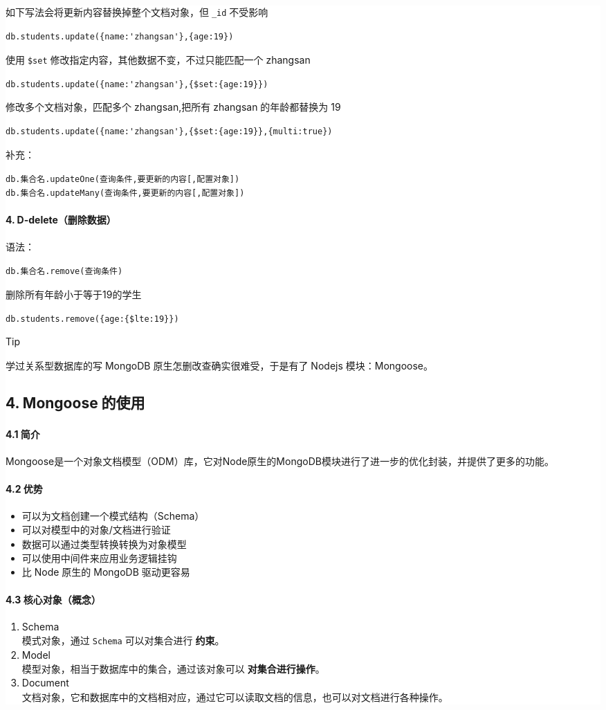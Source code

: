 如下写法会将更新内容替换掉整个文档对象，但 `_id` 不受影响
```mongodb
db.students.update({name:'zhangsan'},{age:19})
```

使用 `$set` 修改指定内容，其他数据不变，不过只能匹配一个 zhangsan
```mongodb
db.students.update({name:'zhangsan'},{$set:{age:19}})
```

修改多个文档对象，匹配多个 zhangsan,把所有 zhangsan 的年龄都替换为 19
```mongodb
db.students.update({name:'zhangsan'},{$set:{age:19}},{multi:true})
```

补充：
```mongodb
db.集合名.updateOne(查询条件,要更新的内容[,配置对象])
db.集合名.updateMany(查询条件,要更新的内容[,配置对象])
```

#### 4. D-delete（删除数据）

语法：
```mongodb
db.集合名.remove(查询条件)
```

删除所有年龄小于等于19的学生
```mongodb
db.students.remove({age:{$lte:19}})
```

> [!TIP]
> 学过关系型数据库的写 MongoDB 原生怎删改查确实很难受，于是有了 Nodejs 模块：Mongoose。

## 4. Mongoose 的使用

#### 4.1 简介

Mongoose是一个对象文档模型（ODM）库，它对Node原生的MongoDB模块进行了进一步的优化封装，并提供了更多的功能。

#### 4.2 优势

- 可以为文档创建一个模式结构（Schema）
- 可以对模型中的对象/文档进行验证
- 数据可以通过类型转换转换为对象模型
- 可以使用中间件来应用业务逻辑挂钩
- 比 Node 原生的 MongoDB 驱动更容易

#### 4.3 核心对象（概念）

1. Schema  
    模式对象，通过 `Schema` 可以对集合进行 **约束**。
2. Model  
    模型对象，相当于数据库中的集合，通过该对象可以 **对集合进行操作**。
3.  Document  
    文档对象，它和数据库中的文档相对应，通过它可以读取文档的信息，也可以对文档进行各种操作。
